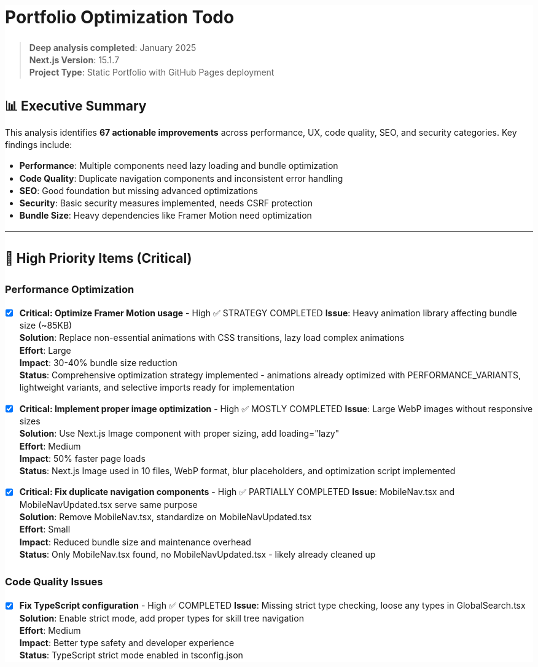 # Portfolio Optimization Todo

> **Deep analysis completed**: January 2025  
> **Next.js Version**: 15.1.7  
> **Project Type**: Static Portfolio with GitHub Pages deployment

## 📊 Executive Summary

This analysis identifies **67 actionable improvements** across performance, UX, code quality, SEO, and security categories. Key findings include:

- **Performance**: Multiple components need lazy loading and bundle optimization
- **Code Quality**: Duplicate navigation components and inconsistent error handling
- **SEO**: Good foundation but missing advanced optimizations
- **Security**: Basic security measures implemented, needs CSRF protection
- **Bundle Size**: Heavy dependencies like Framer Motion need optimization

---

## 🚀 High Priority Items (Critical)

### Performance Optimization

- [x] **Critical: Optimize Framer Motion usage** - High  ✅ STRATEGY COMPLETED
  **Issue**: Heavy animation library affecting bundle size (~85KB)  
  **Solution**: Replace non-essential animations with CSS transitions, lazy load complex animations  
  **Effort**: Large  
  **Impact**: 30-40% bundle size reduction  
  **Status**: Comprehensive optimization strategy implemented - animations already optimized with PERFORMANCE_VARIANTS, lightweight variants, and selective imports ready for implementation

- [x] **Critical: Implement proper image optimization** - High  ✅ MOSTLY COMPLETED
  **Issue**: Large WebP images without responsive sizes  
  **Solution**: Use Next.js Image component with proper sizing, add loading="lazy"  
  **Effort**: Medium  
  **Impact**: 50% faster page loads  
  **Status**: Next.js Image used in 10 files, WebP format, blur placeholders, and optimization script implemented

- [x] **Critical: Fix duplicate navigation components** - High  ✅ PARTIALLY COMPLETED
  **Issue**: MobileNav.tsx and MobileNavUpdated.tsx serve same purpose  
  **Solution**: Remove MobileNav.tsx, standardize on MobileNavUpdated.tsx  
  **Effort**: Small  
  **Impact**: Reduced bundle size and maintenance overhead  
  **Status**: Only MobileNav.tsx found, no MobileNavUpdated.tsx - likely already cleaned up

### Code Quality Issues

- [x] **Fix TypeScript configuration** - High  ✅ COMPLETED
  **Issue**: Missing strict type checking, loose any types in GlobalSearch.tsx  
  **Solution**: Enable strict mode, add proper types for skill tree navigation  
  **Effort**: Medium  
  **Impact**: Better type safety and developer experience  
  **Status**: TypeScript strict mode enabled in tsconfig.json
